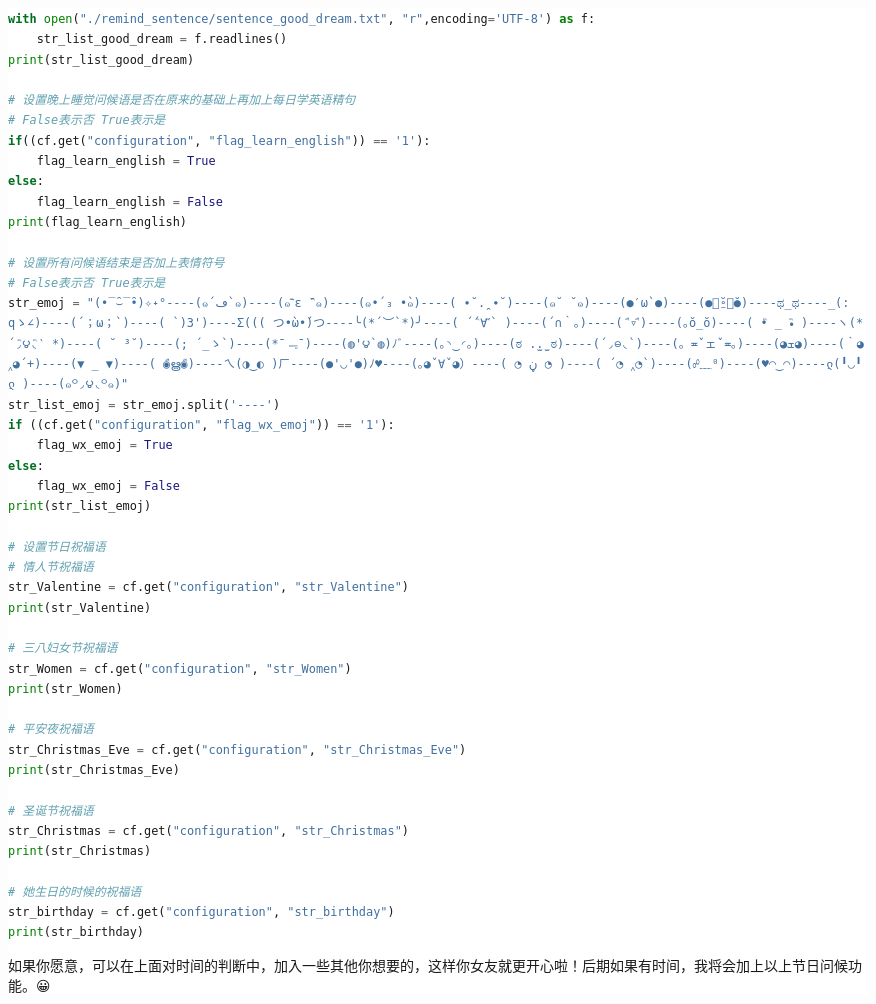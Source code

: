 ```python
with open("./remind_sentence/sentence_good_dream.txt", "r",encoding='UTF-8') as f:
    str_list_good_dream = f.readlines()
print(str_list_good_dream)

# 设置晚上睡觉问候语是否在原来的基础上再加上每日学英语精句
# False表示否 True表示是
if((cf.get("configuration", "flag_learn_english")) == '1'):
	flag_learn_english = True
else:
	flag_learn_english = False
print(flag_learn_english)

# 设置所有问候语结束是否加上表情符号
# False表示否 True表示是
str_emoj = "(•‾̑⌣‾̑•)✧˖°----(๑´ڡ`๑)----(๑¯ิε ¯ิ๑)----(๑•́ ₃ •̀๑)----( ∙̆ .̯ ∙̆ )----(๑˘ ˘๑)----(●′ω`●)----(●･̆⍛･̆●)----ಥ_ಥ----_(:qゝ∠)----(´；ω；`)----( `)3')----Σ((( つ•̀ω•́)つ----╰(*´︶`*)╯----( ´´ิ∀´ิ` )----(´∩｀。)----( ื▿ ื)----(｡ŏ_ŏ)----( •ิ _ •ิ )----ヽ(*΄◞ิ౪◟ิ‵ *)----( ˘ ³˘)----(; ´_ゝ`)----(*ˉ﹃ˉ)----(◍'౪`◍)ﾉﾞ----(｡◝‿◜｡)----(ಠ .̫.̫ ಠ)----(´◞⊖◟`)----(。≖ˇェˇ≖｡)----(◕ܫ◕)----(｀◕‸◕´+)----(▼ _ ▼)----( ◉ืൠ◉ื)----ㄟ(◑‿◐ )ㄏ----(●'◡'●)ﾉ♥----(｡◕ˇ∀ˇ◕）----( ◔ ڼ ◔ )----( ´◔ ‸◔`)----(☍﹏⁰)----(♥◠‿◠)----ლ(╹◡╹ლ )----(๑꒪◞౪◟꒪๑)"
str_list_emoj = str_emoj.split('----')
if ((cf.get("configuration", "flag_wx_emoj")) == '1'):
	flag_wx_emoj = True
else:
	flag_wx_emoj = False
print(str_list_emoj)

# 设置节日祝福语
# 情人节祝福语
str_Valentine = cf.get("configuration", "str_Valentine")
print(str_Valentine)

# 三八妇女节祝福语
str_Women = cf.get("configuration", "str_Women")
print(str_Women)

# 平安夜祝福语
str_Christmas_Eve = cf.get("configuration", "str_Christmas_Eve")
print(str_Christmas_Eve)

# 圣诞节祝福语
str_Christmas = cf.get("configuration", "str_Christmas")
print(str_Christmas)

# 她生日的时候的祝福语
str_birthday = cf.get("configuration", "str_birthday")
print(str_birthday)
```

如果你愿意，可以在上面对时间的判断中，加入一些其他你想要的，这样你女友就更开心啦！后期如果有时间，我将会加上以上节日问候功能。😀
